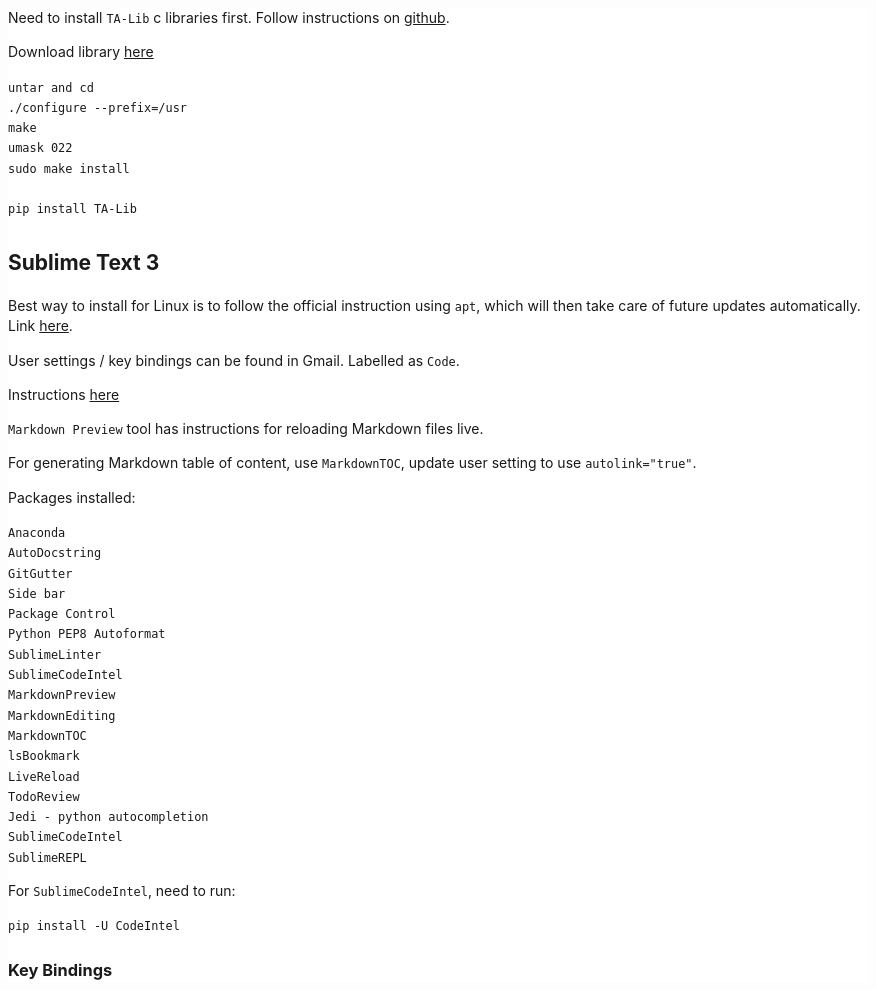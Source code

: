 Need to install `TA-Lib` c libraries first. Follow instructions on [github](https://github.com/mrjbq7/ta-lib).

Download library [here](http://www.ta-lib.org/hdr_dw.html)

    untar and cd
    ./configure --prefix=/usr
    make
    umask 022
    sudo make install

    pip install TA-Lib

## Sublime Text 3

Best way to install for Linux is to follow the official instruction using `apt`, which will then take care of future updates automatically. Link [here](https://www.sublimetext.com/docs/3/linux_repositories.html#apt).

User settings / key bindings can be found in Gmail. Labelled as `Code`.

Instructions [here](https://realpython.com/blog/python/setting-up-sublime-text-3-for-full-stack-python-development/)

`Markdown Preview` tool has instructions for reloading Markdown files live.

For generating Markdown table of content, use `MarkdownTOC`, update user
setting to use `autolink="true"`.

Packages installed:

    Anaconda
    AutoDocstring
    GitGutter
    Side bar
    Package Control
    Python PEP8 Autoformat
    SublimeLinter
    SublimeCodeIntel
    MarkdownPreview
    MarkdownEditing
    MarkdownTOC
    lsBookmark
    LiveReload
    TodoReview
    Jedi - python autocompletion
    SublimeCodeIntel
    SublimeREPL

For `SublimeCodeIntel`, need to run:

```
pip install -U CodeIntel
```

### Key Bindings
